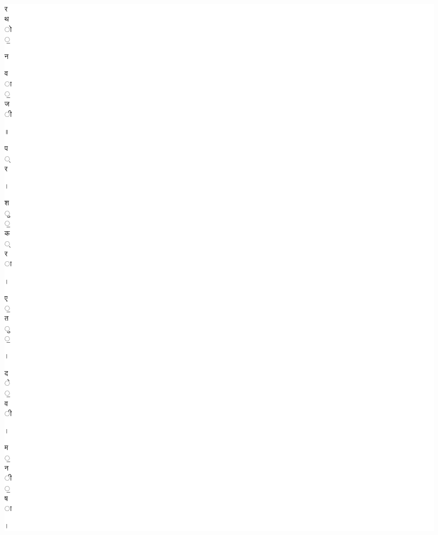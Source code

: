 र  
थ  
ो  
॒  
   
न  
   
व  
ा  
॒  
ज  
ी  
   
॥

प  
्  
र  
   
।  
   
श  
ु  
॒  
क  
्  
र  
ा  
   
।  
   
ए  
॒  
त  
ु  
॒  
   
।  
   
द  
े  
॒  
व  
ी  
   
।  
   
म  
॒  
न  
ी  
॒  
ष  
ा  
   
।  
   